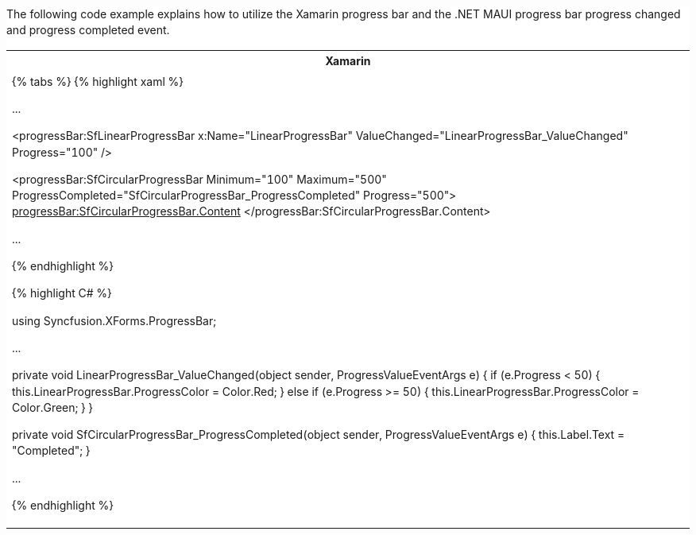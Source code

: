 The following code example explains how to utilize the Xamarin progress bar and the .NET MAUI progress bar progress changed and progress completed event.

<table>
<tr>
<th>Xamarin</th>
</tr>
<tr>
<td>
{% tabs %} 
{% highlight xaml %}

<ContentPage
    xmlns:progressBar="clr-namespace:Syncfusion.XForms.ProgressBar;assembly=Syncfusion.SfProgressBar.XForms">

...    



<progressBar:SfLinearProgressBar x:Name="LinearProgressBar" 
                                 ValueChanged="LinearProgressBar_ValueChanged" 
                                 Progress="100" />



<progressBar:SfCircularProgressBar Minimum="100" 
                               Maximum="500" 
                               ProgressCompleted="SfCircularProgressBar_ProgressCompleted" 
                               Progress="500">
    <progressBar:SfCircularProgressBar.Content>
        <Grid WidthRequest="150">
            <Label x:Name="Label" 
               Text="Start" 
               FontSize="15"
               HorizontalTextAlignment="Center" 
               VerticalTextAlignment="Center" />
        </Grid>
    </progressBar:SfCircularProgressBar.Content>


...
</ContentPage>

{% endhighlight %}

{% highlight C# %}

using Syncfusion.XForms.ProgressBar;

...

private void LinearProgressBar_ValueChanged(object sender, ProgressValueEventArgs e)
{
    if (e.Progress < 50)
    {
        this.LinearProgressBar.ProgressColor = Color.Red;
    }
    else if (e.Progress >= 50)
    {
        this.LinearProgressBar.ProgressColor = Color.Green;
    }
}

private void SfCircularProgressBar_ProgressCompleted(object sender, ProgressValueEventArgs e)
{
    this.Label.Text = "Completed";
}

...

{% endhighlight %}